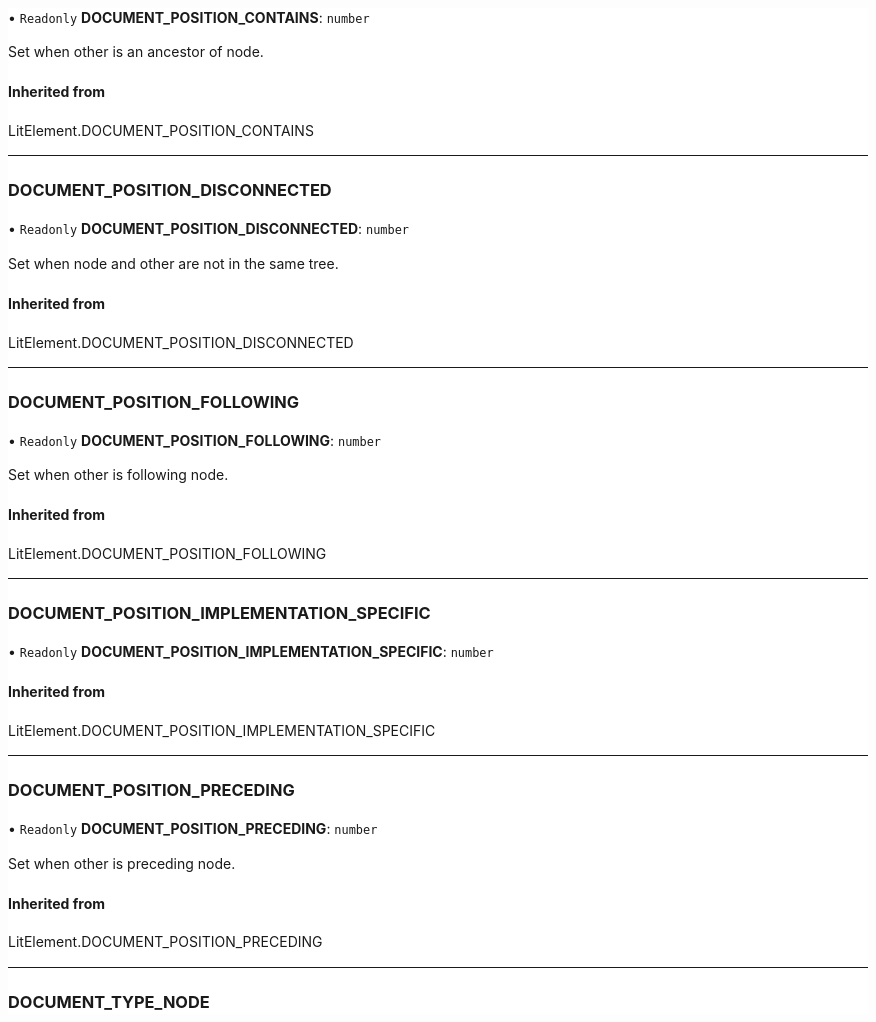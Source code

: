 • `Readonly` **DOCUMENT_POSITION_CONTAINS**: `number`

Set when other is an ancestor of node.

#### Inherited from

LitElement.DOCUMENT_POSITION_CONTAINS

---

### DOCUMENT_POSITION_DISCONNECTED

• `Readonly` **DOCUMENT_POSITION_DISCONNECTED**: `number`

Set when node and other are not in the same tree.

#### Inherited from

LitElement.DOCUMENT_POSITION_DISCONNECTED

---

### DOCUMENT_POSITION_FOLLOWING

• `Readonly` **DOCUMENT_POSITION_FOLLOWING**: `number`

Set when other is following node.

#### Inherited from

LitElement.DOCUMENT_POSITION_FOLLOWING

---

### DOCUMENT_POSITION_IMPLEMENTATION_SPECIFIC

• `Readonly` **DOCUMENT_POSITION_IMPLEMENTATION_SPECIFIC**: `number`

#### Inherited from

LitElement.DOCUMENT_POSITION_IMPLEMENTATION_SPECIFIC

---

### DOCUMENT_POSITION_PRECEDING

• `Readonly` **DOCUMENT_POSITION_PRECEDING**: `number`

Set when other is preceding node.

#### Inherited from

LitElement.DOCUMENT_POSITION_PRECEDING

---

### DOCUMENT_TYPE_NODE

